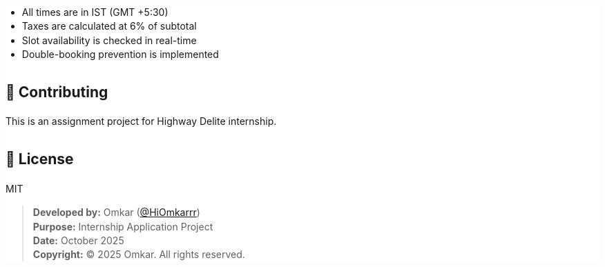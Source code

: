 - All times are in IST (GMT +5:30)
- Taxes are calculated at 6% of subtotal
- Slot availability is checked in real-time
- Double-booking prevention is implemented

## 🤝 Contributing

This is an assignment project for Highway Delite internship.

## 📄 License

MIT


> **Developed by:** Omkar ([@HiOmkarrr](https://github.com/HiOmkarrr))  
> **Purpose:** Internship Application Project  
> **Date:** October 2025  
> **Copyright:** © 2025 Omkar. All rights reserved.